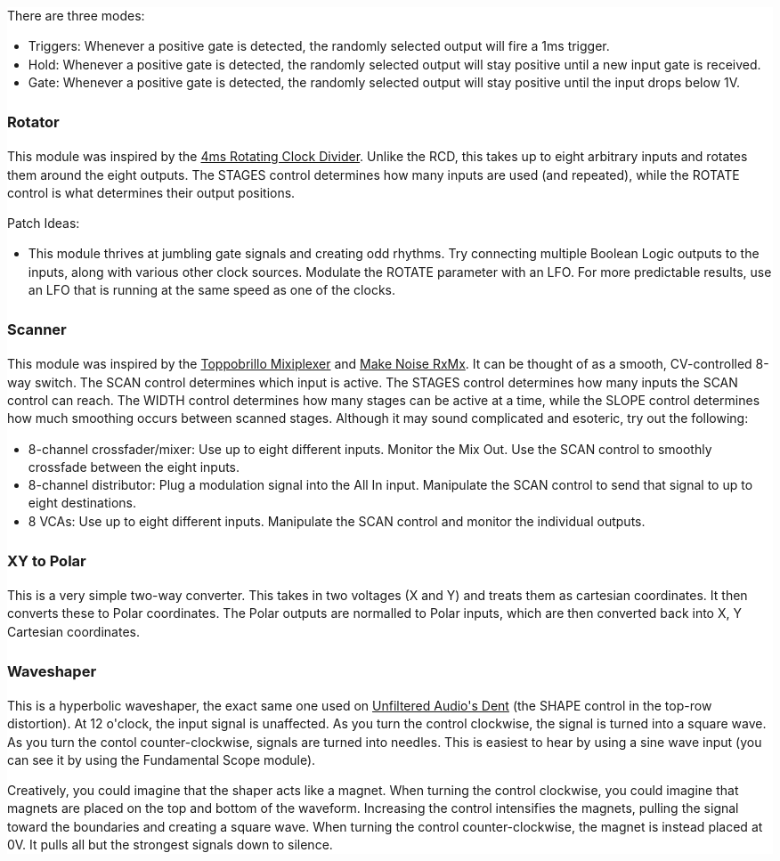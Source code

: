 There are three modes:
- Triggers: Whenever a positive gate is detected, the randomly selected output will fire a 1ms trigger.
- Hold: Whenever a positive gate is detected, the randomly selected output will stay positive until a new input gate is received.
- Gate: Whenever a positive gate is detected, the randomly selected output will stay positive until the input drops below 1V.

### Rotator
This module was inspired by the [4ms Rotating Clock Divider](http://www.4mspedals.com/rcd.php). Unlike the RCD, this takes up to eight arbitrary inputs and rotates them around the eight outputs. The STAGES control determines how many inputs are used (and repeated), while the ROTATE control is what determines their output positions.

Patch Ideas:
- This module thrives at jumbling gate signals and creating odd rhythms. Try connecting multiple Boolean Logic outputs to the inputs, along with various other clock sources. Modulate the ROTATE parameter with an LFO. For more predictable results, use an LFO that is running at the same speed as one of the clocks.

### Scanner
This module was inspired by the [Toppobrillo Mixiplexer](http://sdiy.org/toppobrillo/mixiplexer.html) and [Make Noise RxMx](http://www.makenoisemusic.com/modules/rxmx-legacy). It can be thought of as a smooth, CV-controlled 8-way switch.
The SCAN control determines which input is active. The STAGES control determines how many inputs the SCAN control can reach. The WIDTH control determines how many stages can be active at a time, while the SLOPE control determines how much smoothing occurs between scanned stages. Although it may sound complicated and esoteric, try out the following:

- 8-channel crossfader/mixer: Use up to eight different inputs. Monitor the Mix Out. Use the SCAN control to smoothly crossfade between the eight inputs.
- 8-channel distributor: Plug a modulation signal into the All In input. Manipulate the SCAN control to send that signal to up to eight destinations.
- 8 VCAs: Use up to eight different inputs. Manipulate the SCAN control and monitor the individual outputs.

### XY to Polar
This is a very simple two-way converter. This takes in two voltages (X and Y) and treats them as cartesian coordinates. It then converts these to Polar coordinates. The Polar outputs are normalled to Polar inputs, which are then converted back into X, Y Cartesian coordinates.

### Waveshaper
This is a hyperbolic waveshaper, the exact same one used on [Unfiltered Audio's Dent](https://unfilteredaudio.com/products/dent) (the SHAPE control in the top-row distortion). At 12 o'clock, the input signal is unaffected. As you turn the control clockwise, the signal is turned into a square wave. As you turn the contol counter-clockwise, signals are turned into needles. This is easiest to hear by using a sine wave input (you can see it by using the Fundamental Scope module).

Creatively, you could imagine that the shaper acts like a magnet. When turning the control clockwise, you could imagine that magnets are placed on the top and bottom of the waveform. Increasing the control intensifies the magnets, pulling the signal toward the boundaries and creating a square wave. When turning the control counter-clockwise, the magnet is instead placed at 0V. It pulls all but the strongest signals down to silence.
